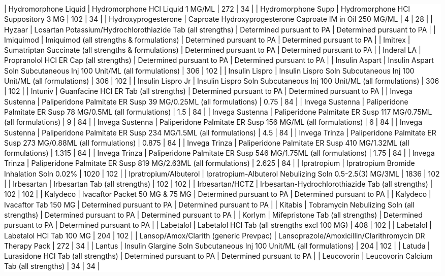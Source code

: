 | Hydromorphone Liquid                  | Hydromorphone HCl Liquid 1 MG/ML                                        |            272            |            34             |
| Hydromorphone Supp                    | Hydromorphone HCl Suppository 3 MG                                      |            102            |            34             |
| Hydroxyprogesterone                   | Caproate Hydroxyprogesterone Caproate IM in Oil 250 MG/ML               |             4             |            28             |
| Hyzaar                                | Losartan Potassium/Hydrochlorothiazide Tab (all strengths)              | Determined pursuant to PA | Determined pursuant to PA |
| Imiquimod                             | Imiquimod (all strengths & formulations)                                | Determined pursuant to PA | Determined pursuant to PA |
| Imitrex                               | Sumatriptan Succinate (all strengths & formulations)                    | Determined pursuant to PA | Determined pursuant to PA |
| Inderal LA                            | Propranolol HCl ER Cap (all strengths)                                  | Determined pursuant to PA | Determined pursuant to PA |
| Insulin Aspart                        | Insulin Aspart Soln Subcutaneous Inj 100 Unit/ML (all formulations)     |            306            |            102            |
| Insulin Lispro                        | Insulin Lispro Soln Subcutaneous Inj 100 Unit/ML (all formulations)     |            306            |            102            |
| Insulin Lispro Jr                     | Insulin Lispro Soln Subcutaneous Inj 100 Unit/ML (all formulations)     |            306            |            102            |
| Intuniv                               | Guanfacine HCl ER Tab (all strengths)                                   | Determined pursuant to PA | Determined pursuant to PA |
| Invega Sustenna                       | Paliperidone Palmitate ER Susp 39 MG/0.25ML (all formulations)          |           0.75            |            84             |
| Invega Sustenna                       | Paliperidone Palmitate ER Susp 78 MG/0.5ML (all formulations)           |            1.5            |            84             |
| Invega Sustenna                       | Paliperidone Palmitate ER Susp 117 MG/0.75ML (all formulations)         |             9             |            84             |
| Invega Sustenna                       | Paliperidone Palmitate ER Susp 156 MG/ML (all formulations)             |             6             |            84             |
| Invega Sustenna                       | Paliperidone Palmitate ER Susp 234 MG/1.5ML (all formulations)          |            4.5            |            84             |
| Invega Trinza                         | Paliperidone Palmitate ER Susp 273 MG/0.88ML (all formulations)         |           0.875           |            84             |
| Invega Trinza                         | Paliperidone Palmitate ER Susp 410 MG/1.32ML (all formulations)         |           1.315           |            84             |
| Invega Trinza                         | Paliperidone Palmitate ER Susp 546 MG/1.75ML (all formulations)         |           1.75            |            84             |
| Invega Trinza                         | Paliperidone Palmitate ER Susp 819 MG/2.63ML (all formulations)         |           2.625           |            84             |
| Ipratropium                           | Ipratropium Bromide Inhalation Soln 0.02%                               |           1020            |            102            |
| Ipratropium/Albuterol                 | Ipratropium-Albuterol Nebulizing Soln 0.5-2.5(3) MG/3ML                 |           1836            |            102            |
| Irbesartan                            | Irbesartan Tab (all strengths)                                          |            102            |            102            |
| Irbesartan/HCTZ                       | Irbesartan-Hydrochlorothiazide Tab (all strengths)                      |            102            |            102            |
| Kalydeco                              | Ivacaftor Packet 50 MG & 75 MG                                          | Determined pursuant to PA | Determined pursuant to PA |
| Kalydeco                              | Ivacaftor Tab 150 MG                                                    | Determined pursuant to PA | Determined pursuant to PA |
| Kitabis                               | Tobramycin Nebulizing Soln (all strengths)                              | Determined pursuant to PA | Determined pursuant to PA |
| Korlym                                | Mifepristone Tab (all strengths)                                        | Determined pursuant to PA | Determined pursuant to PA |
| Labetalol                             | Labetalol HCl Tab (all strengths excl 100 MG)                           |            408            |            102            |
| Labetalol                             | Labetalol HCl Tab 100 MG                                                |            204            |            102            |
| Lansop/Amox/Clarith (generic Prevpac) | Lansoprazole/Amoxicillin/Clarithromycin DR Therapy Pack                 |            272            |            34             |
| Lantus                                | Insulin Glargine Soln Subcutaneous Inj 100 Unit/ML (all formulations)   |            204            |            102            |
| Latuda                                | Lurasidone HCl Tab (all strengths)                                      | Determined pursuant to PA | Determined pursuant to PA |
| Leucovorin                            | Leucovorin Calcium Tab (all strengths)                                  |            34             |            34             |